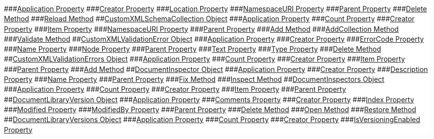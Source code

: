 ###[Application Property](customxmlschema-application-property-office.md)
###[Creator Property](customxmlschema-creator-property-office.md)
###[Location Property](customxmlschema-location-property-office.md)
###[NamespaceURI Property](customxmlschema-namespaceuri-property-office.md)
###[Parent Property](customxmlschema-parent-property-office.md)
###[Delete Method](customxmlschema-delete-method-office.md)
###[Reload Method](customxmlschema-reload-method-office.md)
##[CustomXMLSchemaCollection Object](customxmlschemacollection-object-office.md)
###[Application Property](customxmlschemacollection-application-property-office.md)
###[Count Property](customxmlschemacollection-count-property-office.md)
###[Creator Property](customxmlschemacollection-creator-property-office.md)
###[Item Property](customxmlschemacollection-item-property-office.md)
###[NamespaceURI Property](customxmlschemacollection-namespaceuri-property-office.md)
###[Parent Property](customxmlschemacollection-parent-property-office.md)
###[Add Method](customxmlschemacollection-add-method-office.md)
###[AddCollection Method](customxmlschemacollection-addcollection-method-office.md)
###[Validate Method](customxmlschemacollection-validate-method-office.md)
##[CustomXMLValidationError Object](customxmlvalidationerror-object-office.md)
###[Application Property](customxmlvalidationerror-application-property-office.md)
###[Creator Property](customxmlvalidationerror-creator-property-office.md)
###[ErrorCode Property](customxmlvalidationerror-errorcode-property-office.md)
###[Name Property](customxmlvalidationerror-name-property-office.md)
###[Node Property](customxmlvalidationerror-node-property-office.md)
###[Parent Property](customxmlvalidationerror-parent-property-office.md)
###[Text Property](customxmlvalidationerror-text-property-office.md)
###[Type Property](customxmlvalidationerror-type-property-office.md)
###[Delete Method](customxmlvalidationerror-delete-method-office.md)
##[CustomXMLValidationErrors Object](customxmlvalidationerrors-object-office.md)
###[Application Property](customxmlvalidationerrors-application-property-office.md)
###[Count Property](customxmlvalidationerrors-count-property-office.md)
###[Creator Property](customxmlvalidationerrors-creator-property-office.md)
###[Item Property](customxmlvalidationerrors-item-property-office.md)
###[Parent Property](customxmlvalidationerrors-parent-property-office.md)
###[Add Method](customxmlvalidationerrors-add-method-office.md)
##[DocumentInspector Object](documentinspector-object-office.md)
###[Application Property](documentinspector-application-property-office.md)
###[Creator Property](documentinspector-creator-property-office.md)
###[Description Property](documentinspector-description-property-office.md)
###[Name Property](documentinspector-name-property-office.md)
###[Parent Property](documentinspector-parent-property-office.md)
###[Fix Method](documentinspector-fix-method-office.md)
###[Inspect Method](documentinspector-inspect-method-office.md)
##[DocumentInspectors Object](documentinspectors-object-office.md)
###[Application Property](documentinspectors-application-property-office.md)
###[Count Property](documentinspectors-count-property-office.md)
###[Creator Property](documentinspectors-creator-property-office.md)
###[Item Property](documentinspectors-item-property-office.md)
###[Parent Property](documentinspectors-parent-property-office.md)
##[DocumentLibraryVersion Object](documentlibraryversion-object-office.md)
###[Application Property](documentlibraryversion-application-property-office.md)
###[Comments Property](documentlibraryversion-comments-property-office.md)
###[Creator Property](documentlibraryversion-creator-property-office.md)
###[Index Property](documentlibraryversion-index-property-office.md)
###[Modified Property](documentlibraryversion-modified-property-office.md)
###[ModifiedBy Property](documentlibraryversion-modifiedby-property-office.md)
###[Parent Property](documentlibraryversion-parent-property-office.md)
###[Delete Method](documentlibraryversion-delete-method-office.md)
###[Open Method](documentlibraryversion-open-method-office.md)
###[Restore Method](documentlibraryversion-restore-method-office.md)
##[DocumentLibraryVersions Object](documentlibraryversions-object-office.md)
###[Application Property](documentlibraryversions-application-property-office.md)
###[Count Property](documentlibraryversions-count-property-office.md)
###[Creator Property](documentlibraryversions-creator-property-office.md)
###[IsVersioningEnabled Property](documentlibraryversions-isversioningenabled-property-office.md)